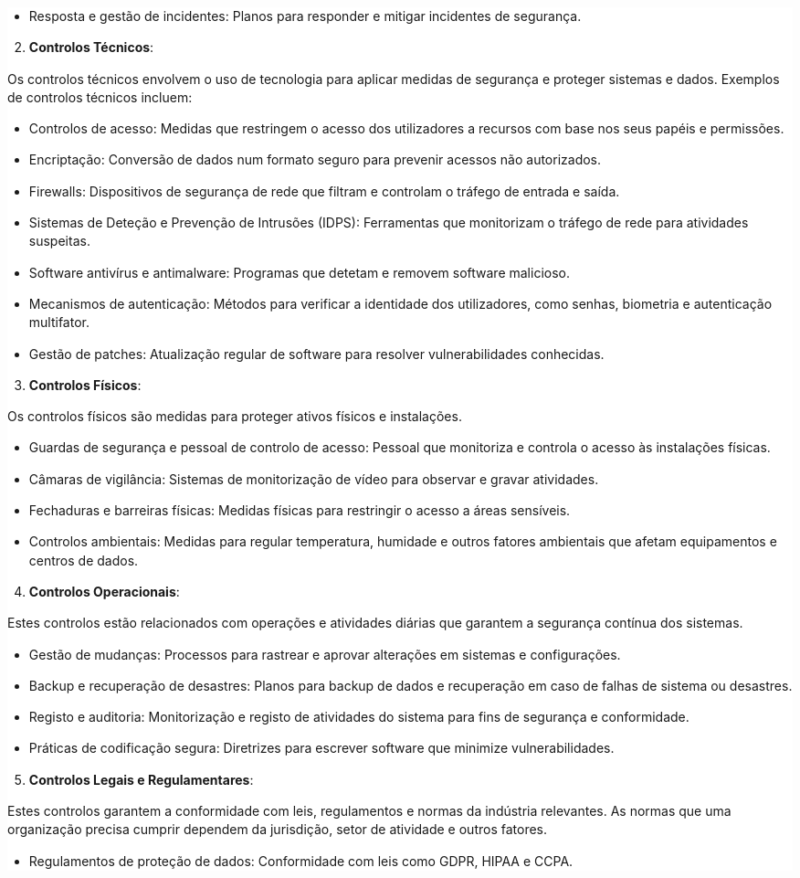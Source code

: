 - Resposta e gestão de incidentes: Planos para responder e mitigar incidentes de segurança.

2. **Controlos Técnicos**:

Os controlos técnicos envolvem o uso de tecnologia para aplicar medidas de segurança e proteger sistemas e dados. Exemplos de controlos técnicos incluem:

- Controlos de acesso: Medidas que restringem o acesso dos utilizadores a recursos com base nos seus papéis e permissões.

- Encriptação: Conversão de dados num formato seguro para prevenir acessos não autorizados.

- Firewalls: Dispositivos de segurança de rede que filtram e controlam o tráfego de entrada e saída.

- Sistemas de Deteção e Prevenção de Intrusões (IDPS): Ferramentas que monitorizam o tráfego de rede para atividades suspeitas.

- Software antivírus e antimalware: Programas que detetam e removem software malicioso.

- Mecanismos de autenticação: Métodos para verificar a identidade dos utilizadores, como senhas, biometria e autenticação multifator.

- Gestão de patches: Atualização regular de software para resolver vulnerabilidades conhecidas.

3. **Controlos Físicos**:

Os controlos físicos são medidas para proteger ativos físicos e instalações.

- Guardas de segurança e pessoal de controlo de acesso: Pessoal que monitoriza e controla o acesso às instalações físicas.

- Câmaras de vigilância: Sistemas de monitorização de vídeo para observar e gravar atividades.

- Fechaduras e barreiras físicas: Medidas físicas para restringir o acesso a áreas sensíveis.

- Controlos ambientais: Medidas para regular temperatura, humidade e outros fatores ambientais que afetam equipamentos e centros de dados.

4. **Controlos Operacionais**:

Estes controlos estão relacionados com operações e atividades diárias que garantem a segurança contínua dos sistemas.

- Gestão de mudanças: Processos para rastrear e aprovar alterações em sistemas e configurações.

- Backup e recuperação de desastres: Planos para backup de dados e recuperação em caso de falhas de sistema ou desastres.

- Registo e auditoria: Monitorização e registo de atividades do sistema para fins de segurança e conformidade.

- Práticas de codificação segura: Diretrizes para escrever software que minimize vulnerabilidades.

5. **Controlos Legais e Regulamentares**:

Estes controlos garantem a conformidade com leis, regulamentos e normas da indústria relevantes. As normas que uma organização precisa cumprir dependem da jurisdição, setor de atividade e outros fatores.

- Regulamentos de proteção de dados: Conformidade com leis como GDPR, HIPAA e CCPA.
